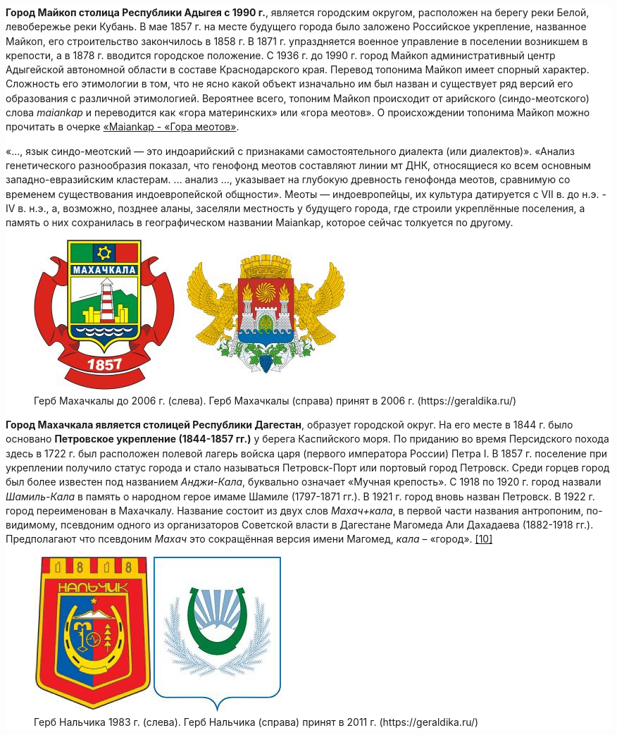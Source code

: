 **Город Майкоп столица Республики Адыгея с 1990 г.**, является городским округом, расположен на берегу реки Белой, левобережье реки Кубань. В мае 1857 г. на месте будущего города было заложено Российское укрепление, названное Майкоп, его строительство закончилось в 1858 г. В 1871 г. упраздняется военное управление в поселении возникшем в крепости, а в 1878 г. вводится городское положение. С 1936 г. до 1990 г. город Майкоп административный центр Адыгейской автономной области в составе Краснодарского края. Перевод топонима Майкоп имеет спорный характер. Сложность его этимологии в том, что не ясно какой объект изначально им был назван и существует ряд версий его образования с различной этимологией. Вероятнее всего, топоним Майкоп происходит от арийского (синдо-меотского) слова _maiankap_ и переводится как «гора материнских» или «гора меотов». О происхождении топонима Майкоп можно прочитать в очерке [«Maiankap - «Гора меотов»](/toponymy/maykop/ "Майкоп - Гора меотов").

«..., язык синдо-меотский — это индоарийский с признаками самостоятельного диалекта (или диалектов)». «Анализ генетического разнообразия показал, что генофонд меотов составляют линии мт ДНК, относящиеся ко всем основным западно-евразийским кластерам. … анализ ..., указывает на глубокую древность генофонда меотов, сравнимую со временем существования индоевропейской общности». Меоты — индоевропейцы, их культура датируется с VII в. до н.э. - IV в. н.э., а, возможно, позднее аланы, заселяли местность у будущего города, где строили укреплённые поселения, а память о них сохранилась в географическом названии Мaiankap, которое сейчас толкуется по другому.

<figure>
	<img src="/img/toponymy/city-of-south-russia/Coat-of-arms-of-Makhachkala.jpg" title="Герб Махачкалы" alt="Герб Махачкалы" width="448" height="213"/>
	<figcaption>Герб Махачкалы до 2006 г. (слева). Герб Махачкалы (справа) принят в 2006 г. (https://geraldika.ru/)</figcaption>
</figure>

**Город Махачкала является столицей Республики Дагестан**, образует городской округ. На его месте в 1844 г. было основано **Петровское укрепление (1844-1857 гг.)** у берега Каспийского моря. По приданию во время Персидского похода здесь в 1722 г. был расположен полевой лагерь войска царя (первого императора России) Петра I. В 1857 г. поселение при укреплении получило статус города и стало называться Петровск-Порт или портовый город Петровск. Среди горцев город был более известен под названием _Анджи_-_Кала_, буквально означает «Мучная крепость». С 1918 по 1920 г. город назвали _Шамиль-Кала_ в память о народном герое имаме Шамиле (1797-1871 гг.). В 1921 г. город вновь назван Петровск. В 1922 г. город переименован в Махачкалу. Название состоит из двух слов _Махач+кала_, в первой части названия антропоним, по-видимому, псевдоним одного из организаторов Советской власти в Дагестане Магомеда Али Дахадаева (1882-1918 гг.). Предполагают что псевдоним _Махач_ это сокращённая версия имени Магомед, _кала_ – «город». [[10]](#t75-[10])

<figure>
	<img src="/img/toponymy/city-of-south-russia/Coat-of-arms-of-Nalchik.jpg" title="Герб Нальчика" alt="Герб Нальчика" width="351" height="220"/>
	<figcaption>Герб Нальчика 1983 г. (слева). Герб Нальчика (справа) принят в 2011 г. (https://geraldika.ru/)</figcaption>
</figure>

